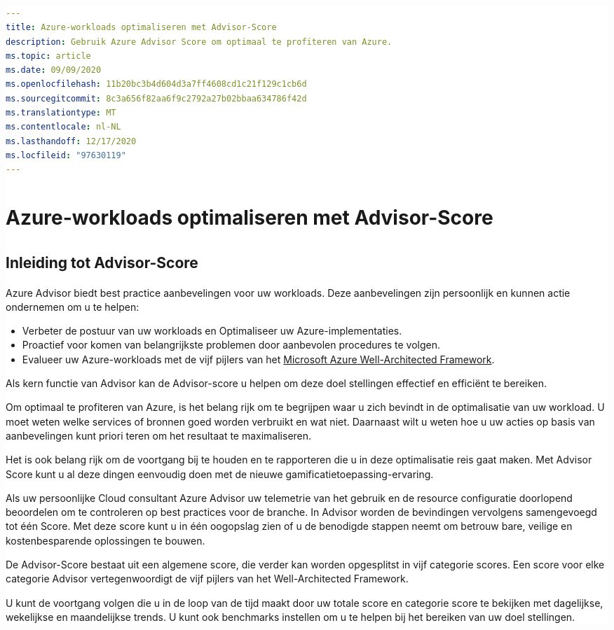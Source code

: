 ```yaml
---
title: Azure-workloads optimaliseren met Advisor-Score
description: Gebruik Azure Advisor Score om optimaal te profiteren van Azure.
ms.topic: article
ms.date: 09/09/2020
ms.openlocfilehash: 11b20bc3b4d604d3a7ff4608cd1c21f129c1cb6d
ms.sourcegitcommit: 8c3a656f82aa6f9c2792a27b02bbaa634786f42d
ms.translationtype: MT
ms.contentlocale: nl-NL
ms.lasthandoff: 12/17/2020
ms.locfileid: "97630119"
---
```

# <a name="optimize-azure-workloads-by-using-advisor-score"></a>Azure-workloads optimaliseren met Advisor-Score

## <a name="introduction-to-advisor-score"></a>Inleiding tot Advisor-Score

Azure Advisor biedt best practice aanbevelingen voor uw workloads. Deze aanbevelingen zijn persoonlijk en kunnen actie ondernemen om u te helpen:

* Verbeter de postuur van uw workloads en Optimaliseer uw Azure-implementaties.
* Proactief voor komen van belangrijkste problemen door aanbevolen procedures te volgen.
* Evalueer uw Azure-workloads met de vijf pijlers van het [Microsoft Azure Well-Architected Framework](/azure/architecture/framework/).

Als kern functie van Advisor kan de Advisor-score u helpen om deze doel stellingen effectief en efficiënt te bereiken.

Om optimaal te profiteren van Azure, is het belang rijk om te begrijpen waar u zich bevindt in de optimalisatie van uw workload. U moet weten welke services of bronnen goed worden verbruikt en wat niet. Daarnaast wilt u weten hoe u uw acties op basis van aanbevelingen kunt priori teren om het resultaat te maximaliseren.

Het is ook belang rijk om de voortgang bij te houden en te rapporteren die u in deze optimalisatie reis gaat maken. Met Advisor Score kunt u al deze dingen eenvoudig doen met de nieuwe gamificatietoepassing-ervaring.

Als uw persoonlijke Cloud consultant Azure Advisor uw telemetrie van het gebruik en de resource configuratie doorlopend beoordelen om te controleren op best practices voor de branche. In Advisor worden de bevindingen vervolgens samengevoegd tot één Score. Met deze score kunt u in één oogopslag zien of u de benodigde stappen neemt om betrouw bare, veilige en kostenbesparende oplossingen te bouwen.

De Advisor-Score bestaat uit een algemene score, die verder kan worden opgesplitst in vijf categorie scores. Een score voor elke categorie Advisor vertegenwoordigt de vijf pijlers van het Well-Architected Framework.

U kunt de voortgang volgen die u in de loop van de tijd maakt door uw totale score en categorie score te bekijken met dagelijkse, wekelijkse en maandelijkse trends. U kunt ook benchmarks instellen om u te helpen bij het bereiken van uw doel stellingen.
